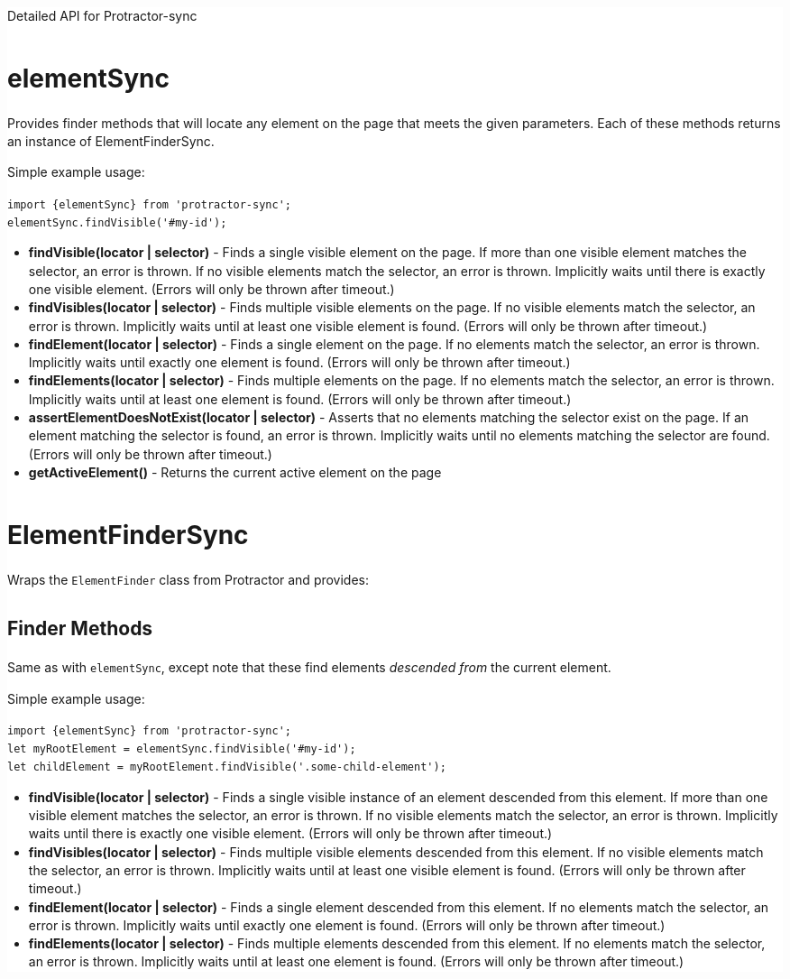 Detailed API for Protractor-sync

# elementSync
Provides finder methods that will locate any element on the page that meets the given parameters.
Each of these methods returns an instance of ElementFinderSync.

Simple example usage:
````
import {elementSync} from 'protractor-sync';
elementSync.findVisible('#my-id');
````

* **findVisible(locator | selector)** - Finds a single visible element on the page. If more than one visible element matches the selector,
  an error is thrown. If no visible elements match the selector, an error is thrown. Implicitly waits until there is exactly one
  visible element. (Errors will only be thrown after timeout.)
* **findVisibles(locator | selector)** - Finds multiple visible elements on the page. If no visible elements match the selector, an error is thrown.
  Implicitly waits until at least one visible element is found. (Errors will only be thrown after timeout.)
* **findElement(locator | selector)** - Finds a single element on the page. If no elements match the selector, an error is thrown.
  Implicitly waits until exactly one element is found. (Errors will only be thrown after timeout.)
* **findElements(locator | selector)** - Finds multiple elements on the page. If no elements match the selector, an error is thrown.
  Implicitly waits until at least one element is found. (Errors will only be thrown after timeout.)
* **assertElementDoesNotExist(locator | selector)** - Asserts that no elements matching the selector exist on the page. If an element matching
  the selector is found, an error is thrown. Implicitly waits until no elements matching the selector are found. (Errors will only be thrown after timeout.)
* **getActiveElement()** - Returns the current active element on the page

# ElementFinderSync

Wraps the `ElementFinder` class from Protractor and provides:

## Finder Methods
Same as with `elementSync`, except note that these find elements _descended from_ the current element.

Simple example usage:
````
import {elementSync} from 'protractor-sync';
let myRootElement = elementSync.findVisible('#my-id');
let childElement = myRootElement.findVisible('.some-child-element');
````
* **findVisible(locator | selector)** - Finds a single visible instance of an element descended from this element. If more than one visible element matches the selector,
  an error is thrown. If no visible elements match the selector, an error is thrown. Implicitly waits until there is exactly one visible element.
  (Errors will only be thrown after timeout.)
* **findVisibles(locator | selector)** - Finds multiple visible elements descended from this element. If no visible elements match the selector, an error is thrown.
  Implicitly waits until at least one visible element is found. (Errors will only be thrown after timeout.)
* **findElement(locator | selector)** - Finds a single element descended from this element. If no elements match the selector, an error is thrown.
  Implicitly waits until exactly one element is found. (Errors will only be thrown after timeout.)
* **findElements(locator | selector)** - Finds multiple elements descended from this element. If no elements match the selector, an error is thrown.
  Implicitly waits until at least one element is found. (Errors will only be thrown after timeout.)